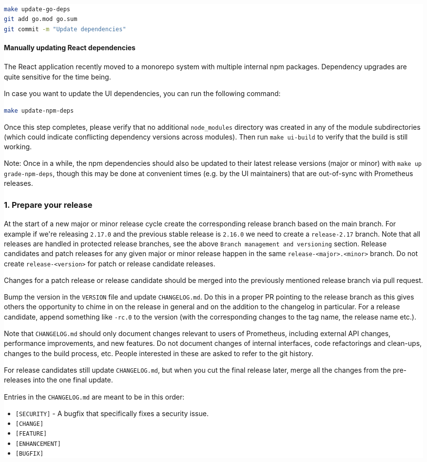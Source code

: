 ```bash
make update-go-deps
git add go.mod go.sum
git commit -m "Update dependencies"
```

#### Manually updating React dependencies

The React application recently moved to a monorepo system with multiple internal npm packages. Dependency upgrades are
quite sensitive for the time being.

In case you want to update the UI dependencies, you can run the following command:

```bash
make update-npm-deps
```

Once this step completes, please verify that no additional `node_modules` directory was created in any of the module subdirectories
(which could indicate conflicting dependency versions across modules). Then run `make ui-build` to verify that the build is still working.

Note: Once in a while, the npm dependencies should also be updated to their latest release versions (major or minor) with `make upgrade-npm-deps`,
though this may be done at convenient times (e.g. by the UI maintainers) that are out-of-sync with Prometheus releases.

### 1. Prepare your release

At the start of a new major or minor release cycle create the corresponding release branch based on the main branch. For example if we're releasing `2.17.0` and the previous stable release is `2.16.0` we need to create a `release-2.17` branch. Note that all releases are handled in protected release branches, see the above `Branch management and versioning` section. Release candidates and patch releases for any given major or minor release happen in the same `release-<major>.<minor>` branch. Do not create `release-<version>` for patch or release candidate releases.

Changes for a patch release or release candidate should be merged into the previously mentioned release branch via pull request.

Bump the version in the `VERSION` file and update `CHANGELOG.md`. Do this in a proper PR pointing to the release branch as this gives others the opportunity to chime in on the release in general and on the addition to the changelog in particular. For a release candidate, append something like `-rc.0` to the version (with the corresponding changes to the tag name, the release name etc.).

Note that `CHANGELOG.md` should only document changes relevant to users of Prometheus, including external API changes, performance improvements, and new features. Do not document changes of internal interfaces, code refactorings and clean-ups, changes to the build process, etc. People interested in these are asked to refer to the git history.

For release candidates still update `CHANGELOG.md`, but when you cut the final release later, merge all the changes from the pre-releases into the one final update.

Entries in the `CHANGELOG.md` are meant to be in this order:

* `[SECURITY]` - A bugfix that specifically fixes a security issue.
* `[CHANGE]`
* `[FEATURE]`
* `[ENHANCEMENT]`
* `[BUGFIX]`
